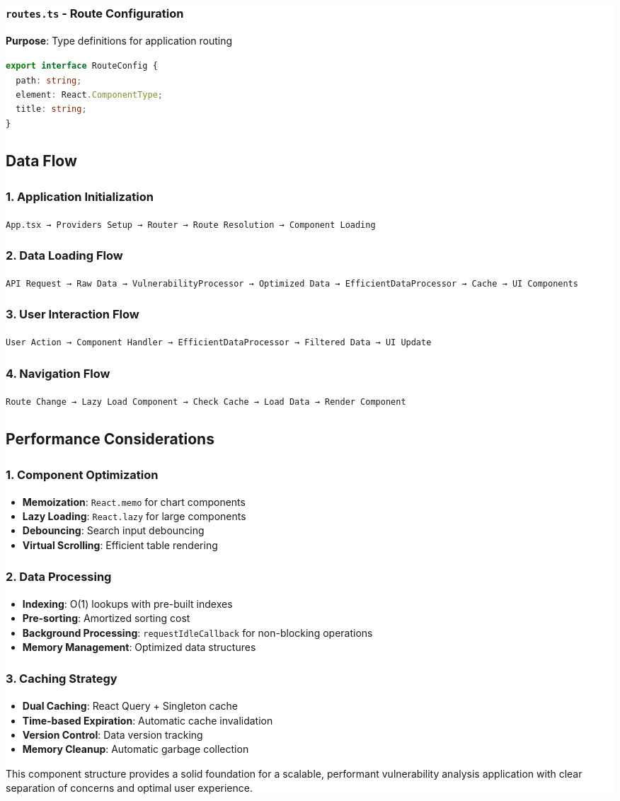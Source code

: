 ### `routes.ts` - Route Configuration
**Purpose**: Type definitions for application routing

```typescript
export interface RouteConfig {
  path: string;
  element: React.ComponentType;
  title: string;
}
```

## Data Flow

### 1. Application Initialization
```
App.tsx → Providers Setup → Router → Route Resolution → Component Loading
```

### 2. Data Loading Flow
```
API Request → Raw Data → VulnerabilityProcessor → Optimized Data → EfficientDataProcessor → Cache → UI Components
```

### 3. User Interaction Flow
```
User Action → Component Handler → EfficientDataProcessor → Filtered Data → UI Update
```

### 4. Navigation Flow
```
Route Change → Lazy Load Component → Check Cache → Load Data → Render Component
```

## Performance Considerations

### 1. Component Optimization
- **Memoization**: `React.memo` for chart components
- **Lazy Loading**: `React.lazy` for large components
- **Debouncing**: Search input debouncing
- **Virtual Scrolling**: Efficient table rendering

### 2. Data Processing
- **Indexing**: O(1) lookups with pre-built indexes
- **Pre-sorting**: Amortized sorting cost
- **Background Processing**: `requestIdleCallback` for non-blocking operations
- **Memory Management**: Optimized data structures

### 3. Caching Strategy
- **Dual Caching**: React Query + Singleton cache
- **Time-based Expiration**: Automatic cache invalidation
- **Version Control**: Data version tracking
- **Memory Cleanup**: Automatic garbage collection

This component structure provides a solid foundation for a scalable, performant vulnerability analysis application with clear separation of concerns and optimal user experience.
